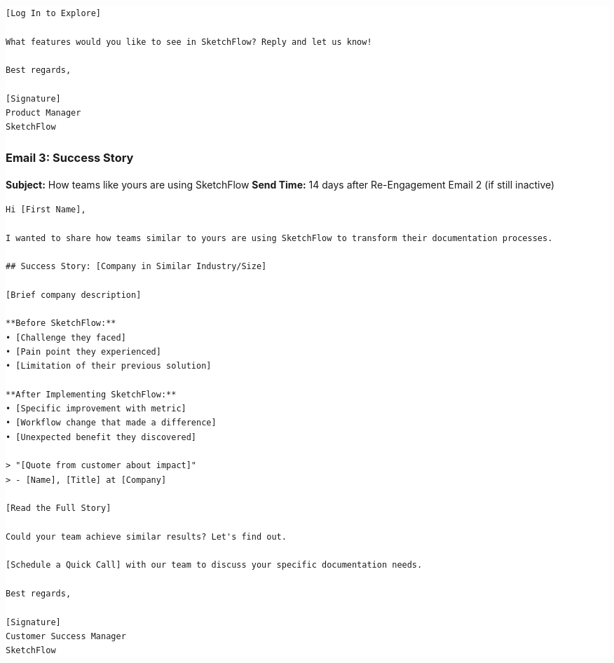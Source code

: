 ```
[Log In to Explore]

What features would you like to see in SketchFlow? Reply and let us know!

Best regards,

[Signature]
Product Manager
SketchFlow
```

### Email 3: Success Story
**Subject:** How teams like yours are using SketchFlow
**Send Time:** 14 days after Re-Engagement Email 2 (if still inactive)

```
Hi [First Name],

I wanted to share how teams similar to yours are using SketchFlow to transform their documentation processes.

## Success Story: [Company in Similar Industry/Size]

[Brief company description]

**Before SketchFlow:**
• [Challenge they faced]
• [Pain point they experienced]
• [Limitation of their previous solution]

**After Implementing SketchFlow:**
• [Specific improvement with metric]
• [Workflow change that made a difference]
• [Unexpected benefit they discovered]

> "[Quote from customer about impact]"
> - [Name], [Title] at [Company]

[Read the Full Story]

Could your team achieve similar results? Let's find out.

[Schedule a Quick Call] with our team to discuss your specific documentation needs.

Best regards,

[Signature]
Customer Success Manager
SketchFlow
```
